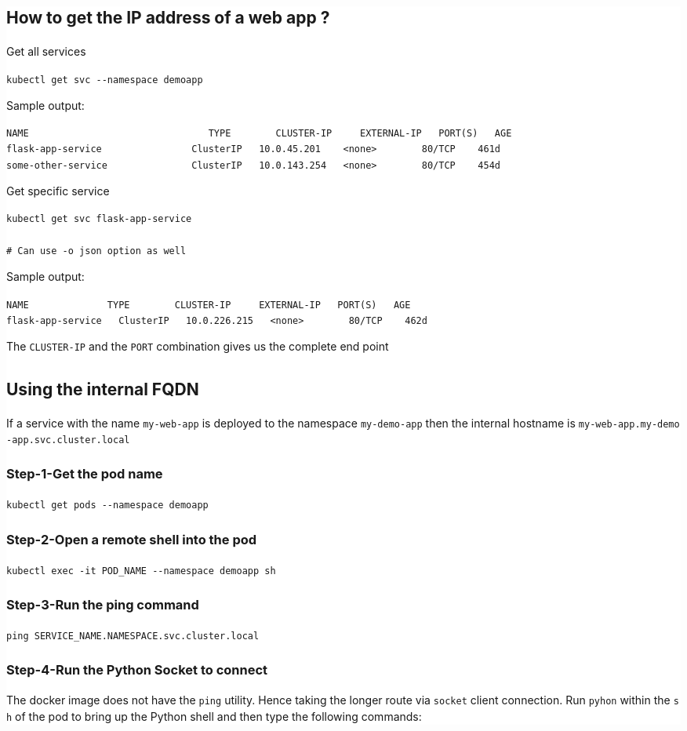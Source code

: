 ## How to get the IP address of a web app ?


Get all services
```
kubectl get svc --namespace demoapp
```

Sample output:
```
NAME                                TYPE        CLUSTER-IP     EXTERNAL-IP   PORT(S)   AGE
flask-app-service                ClusterIP   10.0.45.201    <none>        80/TCP    461d
some-other-service               ClusterIP   10.0.143.254   <none>        80/TCP    454d
```

Get specific service
```
kubectl get svc flask-app-service

# Can use -o json option as well
```

Sample output:

```
NAME              TYPE        CLUSTER-IP     EXTERNAL-IP   PORT(S)   AGE
flask-app-service   ClusterIP   10.0.226.215   <none>        80/TCP    462d
```

The `CLUSTER-IP` and the `PORT` combination gives us the complete end point

## Using the internal FQDN

If a service with the name `my-web-app` is deployed to the namespace `my-demo-app` then the internal hostname is `my-web-app.my-demo-app.svc.cluster.local`

### Step-1-Get the pod name

```
kubectl get pods --namespace demoapp
```

### Step-2-Open a remote shell into the pod

```
kubectl exec -it POD_NAME --namespace demoapp sh
```

### Step-3-Run the ping command

```
ping SERVICE_NAME.NAMESPACE.svc.cluster.local
```

### Step-4-Run the Python Socket to connect

The docker image does not have the `ping` utility. Hence taking the longer route via `socket` client connection. Run `pyhon` within the `sh` of the pod to bring up the Python shell and then type the following commands:
